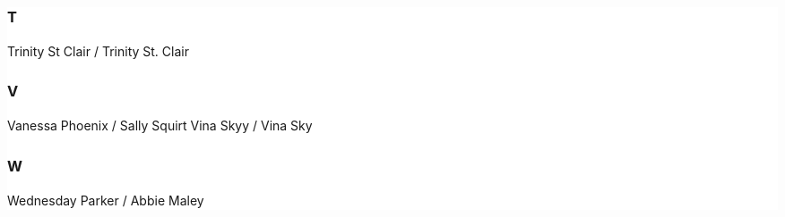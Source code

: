 ### T
Trinity St Clair / Trinity St. Clair

### V
Vanessa Phoenix / Sally Squirt
Vina Skyy / Vina Sky

### W
Wednesday Parker / Abbie Maley
